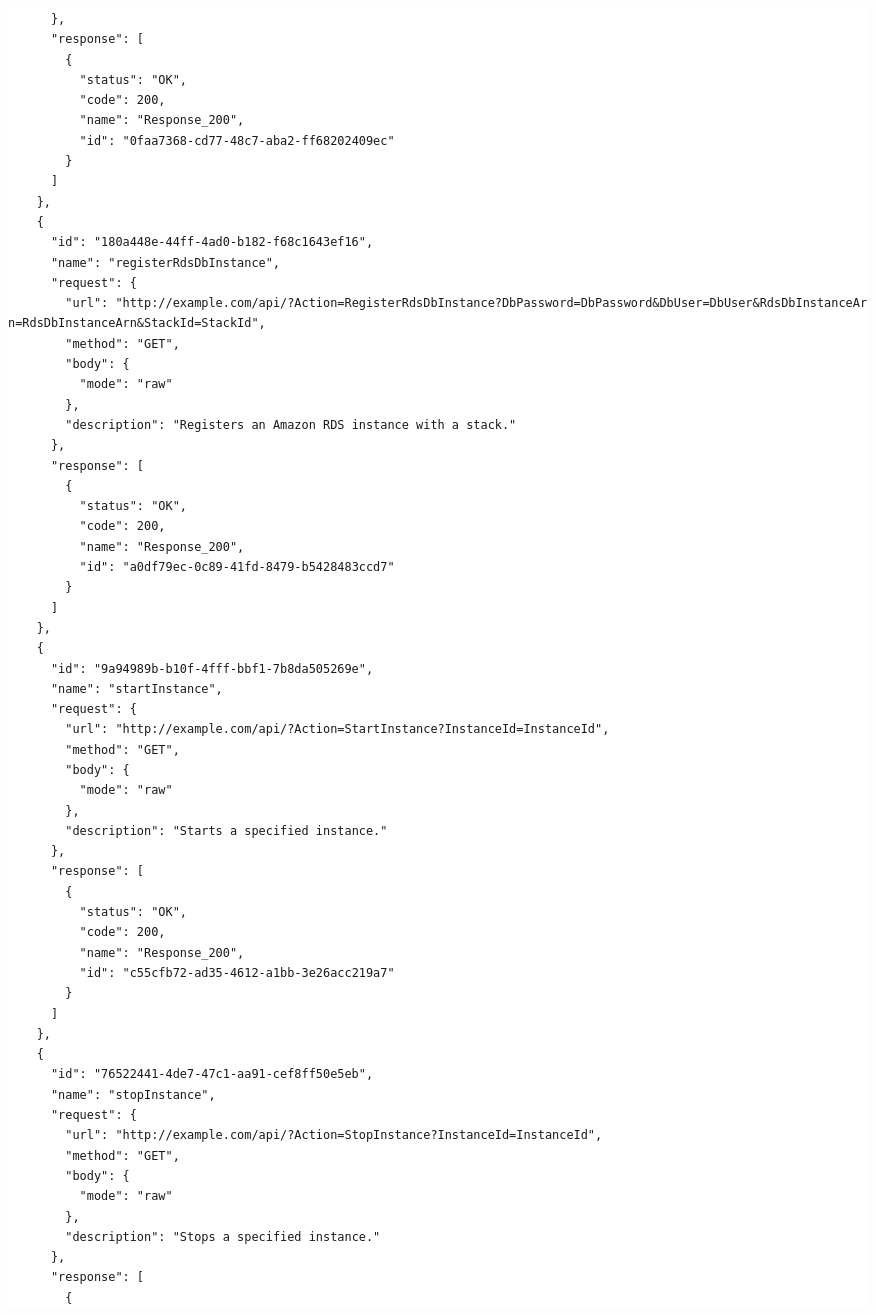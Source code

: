           },
          "response": [
            {
              "status": "OK",
              "code": 200,
              "name": "Response_200",
              "id": "0faa7368-cd77-48c7-aba2-ff68202409ec"
            }
          ]
        },
        {
          "id": "180a448e-44ff-4ad0-b182-f68c1643ef16",
          "name": "registerRdsDbInstance",
          "request": {
            "url": "http://example.com/api/?Action=RegisterRdsDbInstance?DbPassword=DbPassword&DbUser=DbUser&RdsDbInstanceArn=RdsDbInstanceArn&StackId=StackId",
            "method": "GET",
            "body": {
              "mode": "raw"
            },
            "description": "Registers an Amazon RDS instance with a stack."
          },
          "response": [
            {
              "status": "OK",
              "code": 200,
              "name": "Response_200",
              "id": "a0df79ec-0c89-41fd-8479-b5428483ccd7"
            }
          ]
        },
        {
          "id": "9a94989b-b10f-4fff-bbf1-7b8da505269e",
          "name": "startInstance",
          "request": {
            "url": "http://example.com/api/?Action=StartInstance?InstanceId=InstanceId",
            "method": "GET",
            "body": {
              "mode": "raw"
            },
            "description": "Starts a specified instance."
          },
          "response": [
            {
              "status": "OK",
              "code": 200,
              "name": "Response_200",
              "id": "c55cfb72-ad35-4612-a1bb-3e26acc219a7"
            }
          ]
        },
        {
          "id": "76522441-4de7-47c1-aa91-cef8ff50e5eb",
          "name": "stopInstance",
          "request": {
            "url": "http://example.com/api/?Action=StopInstance?InstanceId=InstanceId",
            "method": "GET",
            "body": {
              "mode": "raw"
            },
            "description": "Stops a specified instance."
          },
          "response": [
            {